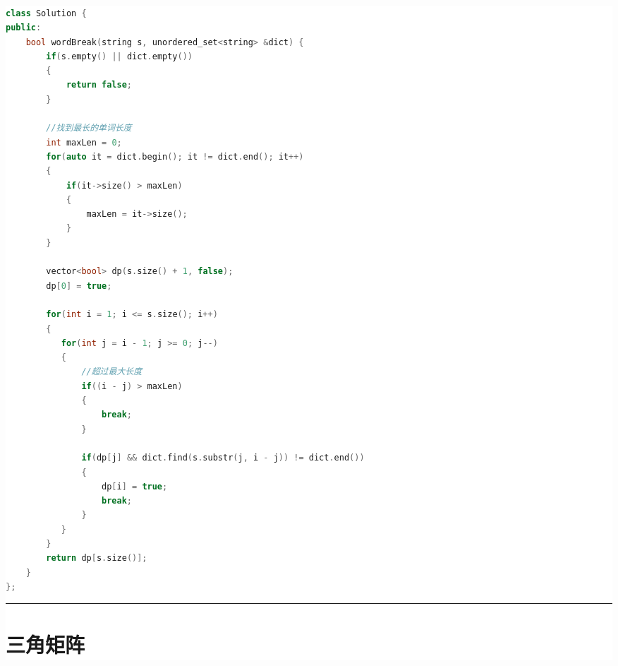 ```c++
class Solution {
public:
    bool wordBreak(string s, unordered_set<string> &dict) {
        if(s.empty() || dict.empty())
        {
            return false;
        }
        
        //找到最长的单词长度
        int maxLen = 0;
        for(auto it = dict.begin(); it != dict.end(); it++)
        {
            if(it->size() > maxLen)
            {
                maxLen = it->size();
            }
        }
        
        vector<bool> dp(s.size() + 1, false);
        dp[0] = true;
        
        for(int i = 1; i <= s.size(); i++)
        {
           for(int j = i - 1; j >= 0; j--)
           {
               //超过最大长度
               if((i - j) > maxLen)
               {
                   break;
               }
               
               if(dp[j] && dict.find(s.substr(j, i - j)) != dict.end())
               {
                   dp[i] = true;
                   break;
               }
           }
        }
        return dp[s.size()];
    }
};

```



---------



# 三角矩阵

